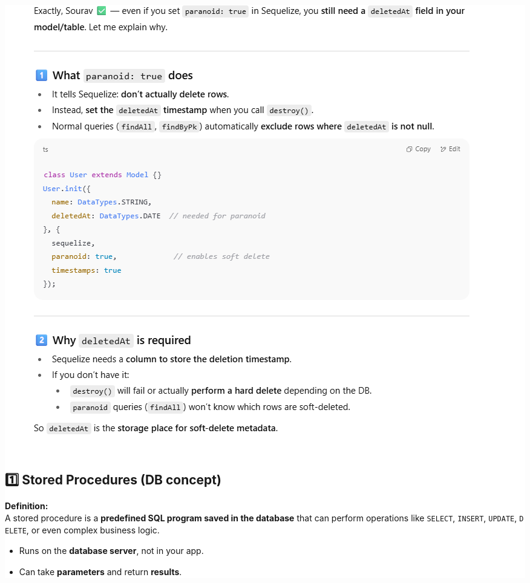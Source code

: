 ![image-661.png](../../Images/image-661.png)


## 1️⃣ **Stored Procedures (DB concept)**

**Definition:**  
A stored procedure is a **predefined SQL program saved in the database** that can perform operations like `SELECT`, `INSERT`, `UPDATE`, `DELETE`, or even complex business logic.

- Runs on the **database server**, not in your app.
    
- Can take **parameters** and return **results**.
